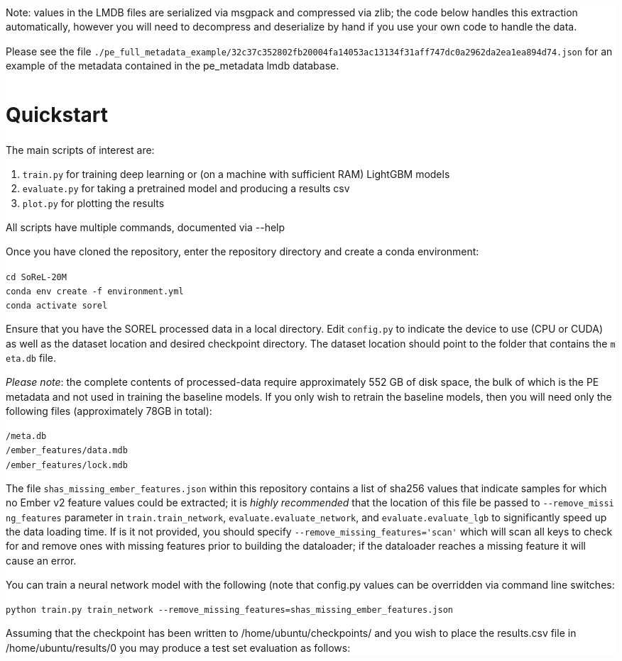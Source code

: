 Note: values in the LMDB files are serialized via msgpack and compressed via zlib; the code below handles this extraction automatically, however you will need to decompress and deserialize by hand if you use your own code to handle the data.

Please see the file `./pe_full_metadata_example/32c37c352802fb20004fa14053ac13134f31aff747dc0a2962da2ea1ea894d74.json` for an example of the metadata contained in the pe_metadata lmdb database.

# Quickstart

The main scripts of interest are:
1. `train.py` for training deep learning or (on a machine with sufficient RAM) LightGBM models
2. `evaluate.py` for taking a pretrained model and producing a results csv
3. `plot.py` for plotting the results

All scripts have multiple commands, documented via --help

Once you have cloned the repository, enter the repository directory and create a conda environment:

```
cd SoReL-20M
conda env create -f environment.yml
conda activate sorel
```

Ensure that you have the SOREL processed data in a local directory.  Edit `config.py` to indicate the device to use (CPU or CUDA) as well as the dataset location and desired checkpoint directory.  The dataset location should point to the folder that contains the `meta.db` file.


*Please note*: the complete contents of processed-data require approximately 552 GB of disk space, the bulk of which is the PE metadata and not used in training the baseline models.  If you only wish to retrain the baseline models, then you will need only the following files (approximately 78GB in total): 

```
/meta.db
/ember_features/data.mdb
/ember_features/lock.mdb
```

The file `shas_missing_ember_features.json` within this repository contains a list of sha256 values that indicate samples for which no Ember v2 feature values could be extracted; it is _highly recommended_ that the location of this file be passed to `--remove_missing_features` parameter in `train.train_network`, `evaluate.evaluate_network`, and `evaluate.evaluate_lgb` to significantly speed up the data loading time. If is it not provided, you should specify `--remove_missing_features='scan'` which will scan all keys to check for and remove ones with missing features prior to building the dataloader; if the dataloader reaches a missing feature it will cause an error.

You can train a neural network model with the following (note that config.py values can be overridden via command line switches:
```
python train.py train_network --remove_missing_features=shas_missing_ember_features.json 
```

Assuming that the checkpoint has been written to /home/ubuntu/checkpoints/ and you wish to place the results.csv file in /home/ubuntu/results/0 you may produce a test set evaluation as follows:
